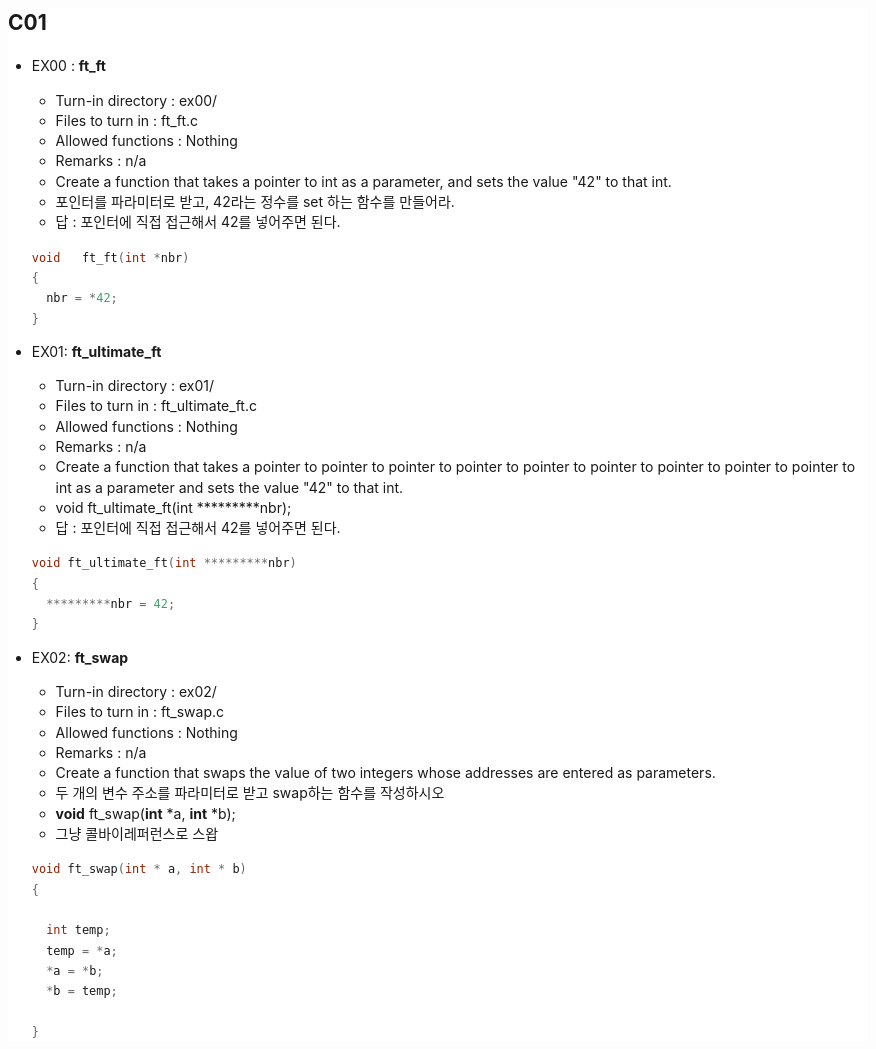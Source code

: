 ## C01

- EX00 : **ft_ft**

  - Turn-in directory : ex00/
  -  Files to turn in : ft_ft.c 
  - Allowed functions : Nothing 
  - Remarks : n/a
  - Create a function that takes a pointer to int as a parameter, and sets the value "42" to that int.
  - 포인터를 파라미터로 받고, 42라는 정수를  set 하는 함수를 만들어라.
  - 답 : 포인터에 직접 접근해서 42를 넣어주면 된다.

  ```c
  void	 ft_ft(int *nbr)
  {
  	nbr = *42;
  }
  ```

- EX01: **ft_ultimate_ft**

  - Turn-in directory : ex01/
  - Files to turn in : ft_ultimate_ft.c
  - Allowed functions : Nothing 
  - Remarks : n/a
  - Create a function that takes a pointer to pointer to pointer to pointer to pointer to pointer to pointer to pointer to pointer to int as a parameter and sets the value "42" to that int.
  - void ft_ultimate_ft(int *********nbr);
  - 답 : 포인터에 직접 접근해서 42를 넣어주면 된다.

  ```c
  void ft_ultimate_ft(int *********nbr)
  {
  	*********nbr = 42;
  }
  ```

- EX02: **ft_swap**

  - Turn-in directory : ex02/ 
  - Files to turn in : ft_swap.c 
  - Allowed functions : Nothing 
  - Remarks : n/a
  - Create a function that swaps the value of two integers whose addresses are entered as parameters.
  - 두 개의 변수 주소를 파라미터로 받고 swap하는 함수를 작성하시오
  - **void** ft_swap(**int** *a, **int** *b);
  - 그냥 콜바이레퍼런스로 스왑

  ```c
  void ft_swap(int * a, int * b)
  {
  
  	int temp;
  	temp = *a;
  	*a = *b;
  	*b = temp;
  
  }
  ```
